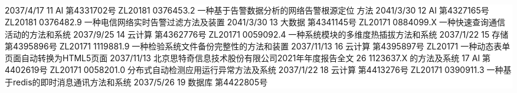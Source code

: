 2037/4/17
11
AI
第4331702号
ZL20181
0376453.2
一种基于告警数据分析的网络告警根源定位
方法
2041/3/30
12
AI
第4327165号
ZL20181
0376482.9
一种电信网络实时告警过滤方法及装置
2041/3/30
13
大数据
第4341145号
ZL20171
0884099.X
一种快速查询通信活动的方法和系统
2037/9/25
14
云计算
第4362776号
ZL20171
0059092.4
一种系统模块的多维度热插拔方法和系统
2037/1/22
15
存储
第4395896号
ZL20171
1119881.9
一种检验系统文件备份完整性的方法和装置
2037/11/13
16
云计算
第4395897号
ZL20171
一种动态表单页面自动转换为HTML5页面
2037/11/13
北京思特奇信息技术股份有限公司2021年年度报告全文
26
1123637.X
的方法及系统
17
AI
第4402619号
ZL20171
0058201.0
分布式自动检测应用运行异常方法及系统
2037/1/22
18
云计算
第4413276号
ZL20171
0390911.3
一种基于redis的即时消息通讯方法和系统
2037/5/26
19
数据库
第4422805号